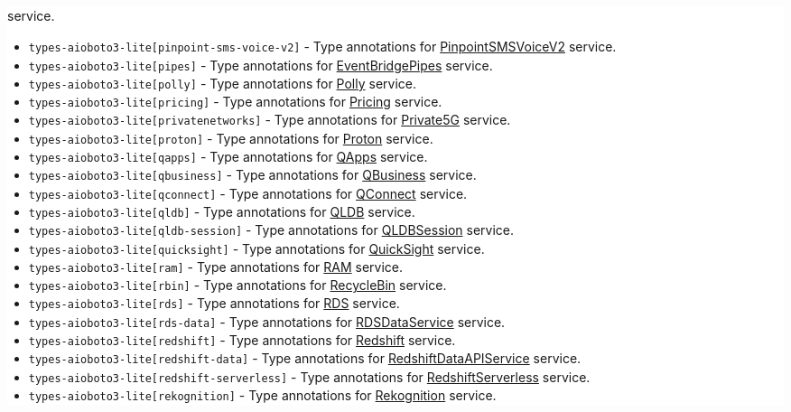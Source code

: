   service.
- `types-aioboto3-lite[pinpoint-sms-voice-v2]` - Type annotations for
  [PinpointSMSVoiceV2](https://youtype.github.io/types_aioboto3_docs/types_aiobotocore_pinpoint_sms_voice_v2/)
  service.
- `types-aioboto3-lite[pipes]` - Type annotations for
  [EventBridgePipes](https://youtype.github.io/types_aioboto3_docs/types_aiobotocore_pipes/)
  service.
- `types-aioboto3-lite[polly]` - Type annotations for
  [Polly](https://youtype.github.io/types_aioboto3_docs/types_aiobotocore_polly/)
  service.
- `types-aioboto3-lite[pricing]` - Type annotations for
  [Pricing](https://youtype.github.io/types_aioboto3_docs/types_aiobotocore_pricing/)
  service.
- `types-aioboto3-lite[privatenetworks]` - Type annotations for
  [Private5G](https://youtype.github.io/types_aioboto3_docs/types_aiobotocore_privatenetworks/)
  service.
- `types-aioboto3-lite[proton]` - Type annotations for
  [Proton](https://youtype.github.io/types_aioboto3_docs/types_aiobotocore_proton/)
  service.
- `types-aioboto3-lite[qapps]` - Type annotations for
  [QApps](https://youtype.github.io/types_aioboto3_docs/types_aiobotocore_qapps/)
  service.
- `types-aioboto3-lite[qbusiness]` - Type annotations for
  [QBusiness](https://youtype.github.io/types_aioboto3_docs/types_aiobotocore_qbusiness/)
  service.
- `types-aioboto3-lite[qconnect]` - Type annotations for
  [QConnect](https://youtype.github.io/types_aioboto3_docs/types_aiobotocore_qconnect/)
  service.
- `types-aioboto3-lite[qldb]` - Type annotations for
  [QLDB](https://youtype.github.io/types_aioboto3_docs/types_aiobotocore_qldb/)
  service.
- `types-aioboto3-lite[qldb-session]` - Type annotations for
  [QLDBSession](https://youtype.github.io/types_aioboto3_docs/types_aiobotocore_qldb_session/)
  service.
- `types-aioboto3-lite[quicksight]` - Type annotations for
  [QuickSight](https://youtype.github.io/types_aioboto3_docs/types_aiobotocore_quicksight/)
  service.
- `types-aioboto3-lite[ram]` - Type annotations for
  [RAM](https://youtype.github.io/types_aioboto3_docs/types_aiobotocore_ram/)
  service.
- `types-aioboto3-lite[rbin]` - Type annotations for
  [RecycleBin](https://youtype.github.io/types_aioboto3_docs/types_aiobotocore_rbin/)
  service.
- `types-aioboto3-lite[rds]` - Type annotations for
  [RDS](https://youtype.github.io/types_aioboto3_docs/types_aiobotocore_rds/)
  service.
- `types-aioboto3-lite[rds-data]` - Type annotations for
  [RDSDataService](https://youtype.github.io/types_aioboto3_docs/types_aiobotocore_rds_data/)
  service.
- `types-aioboto3-lite[redshift]` - Type annotations for
  [Redshift](https://youtype.github.io/types_aioboto3_docs/types_aiobotocore_redshift/)
  service.
- `types-aioboto3-lite[redshift-data]` - Type annotations for
  [RedshiftDataAPIService](https://youtype.github.io/types_aioboto3_docs/types_aiobotocore_redshift_data/)
  service.
- `types-aioboto3-lite[redshift-serverless]` - Type annotations for
  [RedshiftServerless](https://youtype.github.io/types_aioboto3_docs/types_aiobotocore_redshift_serverless/)
  service.
- `types-aioboto3-lite[rekognition]` - Type annotations for
  [Rekognition](https://youtype.github.io/types_aioboto3_docs/types_aiobotocore_rekognition/)
  service.